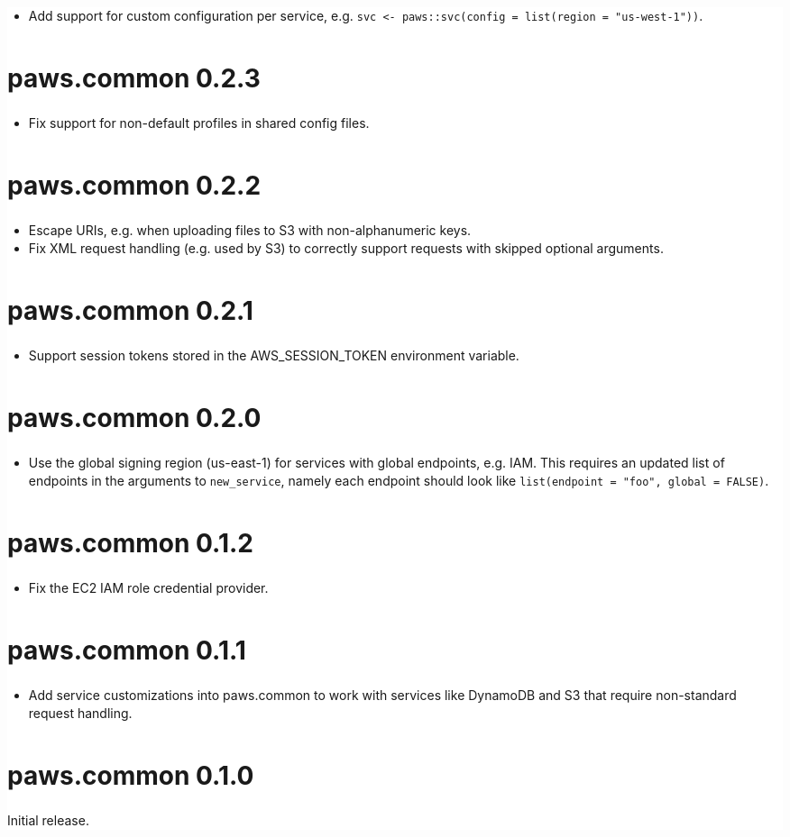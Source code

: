 * Add support for custom configuration per service, e.g.
  `svc <- paws::svc(config = list(region = "us-west-1"))`.

# paws.common 0.2.3

* Fix support for non-default profiles in shared config files.

# paws.common 0.2.2

* Escape URIs, e.g. when uploading files to S3 with non-alphanumeric keys.
* Fix XML request handling (e.g. used by S3) to correctly support requests
  with skipped optional arguments.

# paws.common 0.2.1

* Support session tokens stored in the AWS_SESSION_TOKEN environment variable.

# paws.common 0.2.0

* Use the global signing region (us-east-1) for services with global endpoints,
  e.g. IAM. This requires an updated list of endpoints in the arguments to
  `new_service`, namely each endpoint should look like
  `list(endpoint = "foo", global = FALSE)`.

# paws.common 0.1.2

* Fix the EC2 IAM role credential provider.

# paws.common 0.1.1

* Add service customizations into paws.common to work with services like
DynamoDB and S3 that require non-standard request handling.

# paws.common 0.1.0

Initial release.
